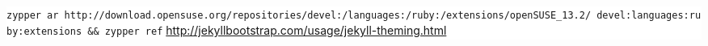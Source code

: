 ```zypper ar http://download.opensuse.org/repositories/devel:/languages:/ruby:/extensions/openSUSE_13.2/ devel:languages:ruby:extensions && zypper ref```
http://jekyllbootstrap.com/usage/jekyll-theming.html















